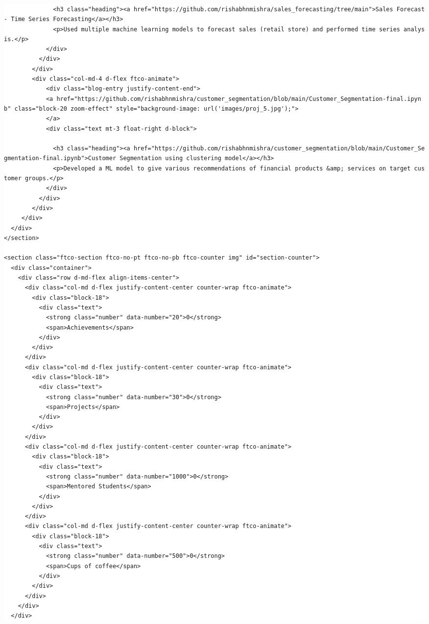 				  <h3 class="heading"><a href="https://github.com/rishabhnmishra/sales_forecasting/tree/main">Sales Forecast- Time Series Forecasting</a></h3>
				  <p>Used multiple machine learning models to forecast sales (retail store) and performed time series analysis.</p>
				</div>
			  </div>
			</div>
			<div class="col-md-4 d-flex ftco-animate">
				<div class="blog-entry justify-content-end">
				<a href="https://github.com/rishabhnmishra/customer_segmentation/blob/main/Customer_Segmentation-final.ipynb" class="block-20 zoom-effect" style="background-image: url('images/proj_5.jpg');">
				</a>
				<div class="text mt-3 float-right d-block">
  
				  <h3 class="heading"><a href="https://github.com/rishabhnmishra/customer_segmentation/blob/main/Customer_Segmentation-final.ipynb">Customer Segmentation using clustering model</a></h3>
				  <p>Developed a ML model to give various recommendations of financial products &amp; services on target customer groups.</p>
				</div>
			  </div>
			</div>
		 </div>
	  </div>
    </section>

	<section class="ftco-section ftco-no-pt ftco-no-pb ftco-counter img" id="section-counter">
      <div class="container">
		<div class="row d-md-flex align-items-center">
          <div class="col-md d-flex justify-content-center counter-wrap ftco-animate">
            <div class="block-18">
              <div class="text">
                <strong class="number" data-number="20">0</strong>
                <span>Achievements</span>
              </div>
            </div>
          </div>
          <div class="col-md d-flex justify-content-center counter-wrap ftco-animate">
            <div class="block-18">
              <div class="text">
                <strong class="number" data-number="30">0</strong>
                <span>Projects</span>
              </div>
            </div>
          </div>
          <div class="col-md d-flex justify-content-center counter-wrap ftco-animate">
            <div class="block-18">
              <div class="text">
                <strong class="number" data-number="1000">0</strong>
                <span>Mentored Students</span>
              </div>
            </div>
          </div>
          <div class="col-md d-flex justify-content-center counter-wrap ftco-animate">
            <div class="block-18">
              <div class="text">
                <strong class="number" data-number="500">0</strong>
                <span>Cups of coffee</span>
              </div>
            </div>
          </div>
        </div>
      </div>
	